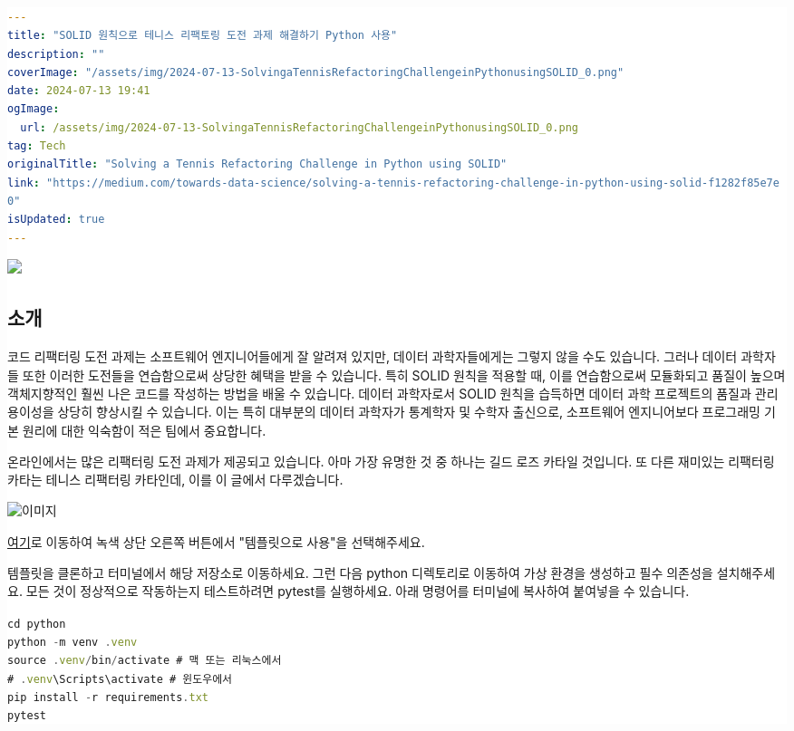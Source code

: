 ```yaml
---
title: "SOLID 원칙으로 테니스 리팩토링 도전 과제 해결하기 Python 사용"
description: ""
coverImage: "/assets/img/2024-07-13-SolvingaTennisRefactoringChallengeinPythonusingSOLID_0.png"
date: 2024-07-13 19:41
ogImage:
  url: /assets/img/2024-07-13-SolvingaTennisRefactoringChallengeinPythonusingSOLID_0.png
tag: Tech
originalTitle: "Solving a Tennis Refactoring Challenge in Python using SOLID"
link: "https://medium.com/towards-data-science/solving-a-tennis-refactoring-challenge-in-python-using-solid-f1282f85e7e0"
isUpdated: true
---
```


<img src="/assets/img/2024-07-13-SolvingaTennisRefactoringChallengeinPythonusingSOLID_0.png" />

## 소개

코드 리팩터링 도전 과제는 소프트웨어 엔지니어들에게 잘 알려져 있지만, 데이터 과학자들에게는 그렇지 않을 수도 있습니다. 그러나 데이터 과학자들 또한 이러한 도전들을 연습함으로써 상당한 혜택을 받을 수 있습니다. 특히 SOLID 원칙을 적용할 때, 이를 연습함으로써 모듈화되고 품질이 높으며 객체지향적인 훨씬 나은 코드를 작성하는 방법을 배울 수 있습니다. 데이터 과학자로서 SOLID 원칙을 습득하면 데이터 과학 프로젝트의 품질과 관리 용이성을 상당히 향상시킬 수 있습니다. 이는 특히 대부분의 데이터 과학자가 통계학자 및 수학자 출신으로, 소프트웨어 엔지니어보다 프로그래밍 기본 원리에 대한 익숙함이 적은 팀에서 중요합니다.

온라인에서는 많은 리팩터링 도전 과제가 제공되고 있습니다. 아마 가장 유명한 것 중 하나는 길드 로즈 카타일 것입니다. 또 다른 재미있는 리팩터링 카타는 테니스 리팩터링 카타인데, 이를 이 글에서 다루겠습니다.



<ins class="adsbygoogle"
     style="display:block"
     data-ad-client="ca-pub-4877378276818686"
     data-ad-slot="1898504329"
     data-ad-format="auto"
     data-full-width-responsive="true"></ins>

<script>
     (adsbygoogle = window.adsbygoogle || []).push({});
</script>

![이미지](/assets/img/2024-07-13-SolvingaTennisRefactoringChallengeinPythonusingSOLID_1.png)

[여기](https://github.com/emilybache/Tennis-Refactoring-Kata)로 이동하여 녹색 상단 오른쪽 버튼에서 "템플릿으로 사용"을 선택해주세요.

템플릿을 클론하고 터미널에서 해당 저장소로 이동하세요. 그런 다음 python 디렉토리로 이동하여 가상 환경을 생성하고 필수 의존성을 설치해주세요. 모든 것이 정상적으로 작동하는지 테스트하려면 pytest를 실행하세요. 아래 명령어를 터미널에 복사하여 붙여넣을 수 있습니다.

```js
cd python
python -m venv .venv
source .venv/bin/activate # 맥 또는 리눅스에서
# .venv\Scripts\activate # 윈도우에서
pip install -r requirements.txt
pytest
```
